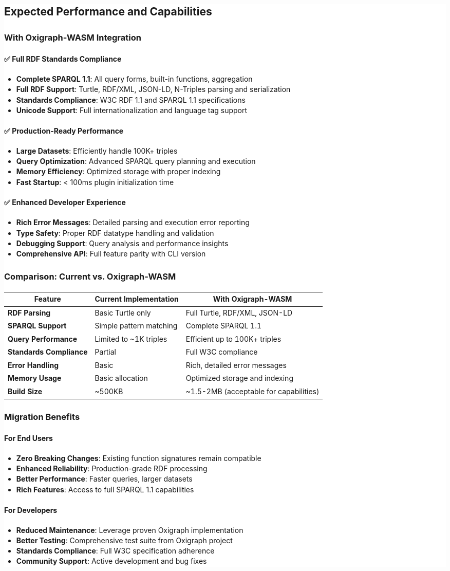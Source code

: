 
## Expected Performance and Capabilities

### With Oxigraph-WASM Integration

#### ✅ **Full RDF Standards Compliance**
- **Complete SPARQL 1.1**: All query forms, built-in functions, aggregation
- **Full RDF Support**: Turtle, RDF/XML, JSON-LD, N-Triples parsing and serialization
- **Standards Compliance**: W3C RDF 1.1 and SPARQL 1.1 specifications
- **Unicode Support**: Full internationalization and language tag support

#### ✅ **Production-Ready Performance**
- **Large Datasets**: Efficiently handle 100K+ triples
- **Query Optimization**: Advanced SPARQL query planning and execution
- **Memory Efficiency**: Optimized storage with proper indexing
- **Fast Startup**: < 100ms plugin initialization time

#### ✅ **Enhanced Developer Experience**
- **Rich Error Messages**: Detailed parsing and execution error reporting
- **Type Safety**: Proper RDF datatype handling and validation
- **Debugging Support**: Query analysis and performance insights
- **Comprehensive API**: Full feature parity with CLI version

### Comparison: Current vs. Oxigraph-WASM

| Feature | Current Implementation | With Oxigraph-WASM |
|---------|----------------------|-------------------|
| **RDF Parsing** | Basic Turtle only | Full Turtle, RDF/XML, JSON-LD |
| **SPARQL Support** | Simple pattern matching | Complete SPARQL 1.1 |
| **Query Performance** | Limited to ~1K triples | Efficient up to 100K+ triples |
| **Standards Compliance** | Partial | Full W3C compliance |
| **Error Handling** | Basic | Rich, detailed error messages |
| **Memory Usage** | Basic allocation | Optimized storage and indexing |
| **Build Size** | ~500KB | ~1.5-2MB (acceptable for capabilities) |

### Migration Benefits

#### **For End Users**
- **Zero Breaking Changes**: Existing function signatures remain compatible
- **Enhanced Reliability**: Production-grade RDF processing
- **Better Performance**: Faster queries, larger datasets
- **Rich Features**: Access to full SPARQL 1.1 capabilities

#### **For Developers**
- **Reduced Maintenance**: Leverage proven Oxigraph implementation
- **Better Testing**: Comprehensive test suite from Oxigraph project
- **Standards Compliance**: Full W3C specification adherence
- **Community Support**: Active development and bug fixes
